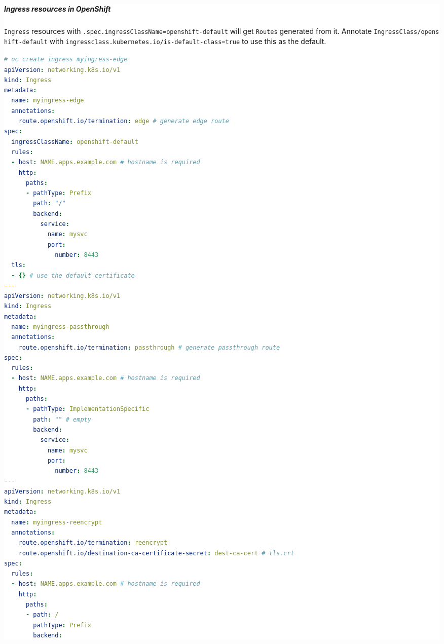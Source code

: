 ##### Ingress resources in OpenShift

`Ingress` resources with `.spec.ingressClassName=openshift-default` will get `Routes` generated from it. Annotate `IngressClass/openshift-default` with `ingressclass.kubernetes.io/is-default-class=true` to use this as the default.

```yaml
# oc create ingress myingress-edge 
apiVersion: networking.k8s.io/v1
kind: Ingress
metadata:
  name: myingress-edge
  annotations:
    route.openshift.io/termination: edge # generate edge route
spec:
  ingressClassName: openshift-default
  rules:
  - host: NAME.apps.example.com # hostname is required
    http:
      paths:
      - pathType: Prefix
        path: "/"
        backend:
          service:
            name: mysvc
            port:
              number: 8443
  tls:
  - {} # use the default certificate
---
apiVersion: networking.k8s.io/v1
kind: Ingress
metadata:
  name: myingress-passthrough
  annotations:
    route.openshift.io/termination: passthrough # generate passthrough route
spec:
  rules:
  - host: NAME.apps.example.com # hostname is required
    http:
      paths:
      - pathType: ImplementationSpecific
        path: "" # empty
        backend:
          service:
            name: mysvc
            port:
              number: 8443
---
apiVersion: networking.k8s.io/v1
kind: Ingress
metadata:
  name: myingress-reencrypt
  annotations:
    route.openshift.io/termination: reencrypt
    route.openshift.io/destination-ca-certificate-secret: dest-ca-cert # tls.crt
spec:
  rules:
  - host: NAME.apps.example.com # hostname is required
    http:
      paths:
      - path: /
        pathType: Prefix
        backend:
```